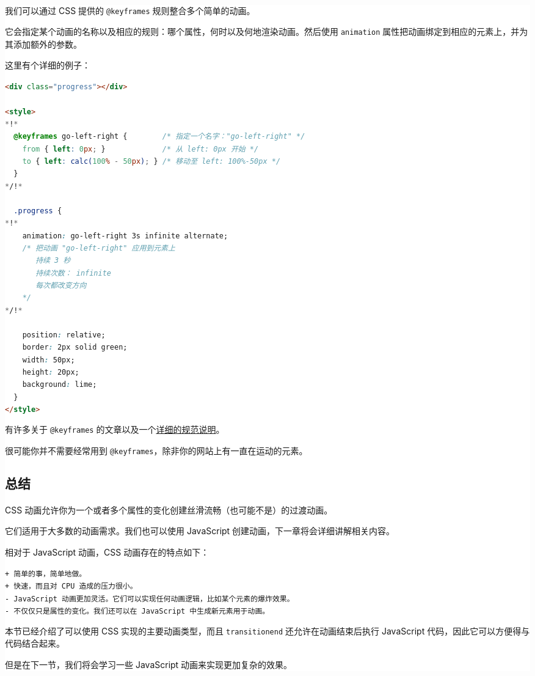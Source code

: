 我们可以通过 CSS 提供的 `@keyframes` 规则整合多个简单的动画。

它会指定某个动画的名称以及相应的规则：哪个属性，何时以及何地渲染动画。然后使用 `animation` 属性把动画绑定到相应的元素上，并为其添加额外的参数。

这里有个详细的例子：

```html run height=60 autorun="no-epub" no-beautify
<div class="progress"></div>

<style>
*!*
  @keyframes go-left-right {        /* 指定一个名字："go-left-right" */
    from { left: 0px; }             /* 从 left: 0px 开始 */
    to { left: calc(100% - 50px); } /* 移动至 left: 100%-50px */
  }
*/!*

  .progress {
*!*
    animation: go-left-right 3s infinite alternate;
    /* 把动画 "go-left-right" 应用到元素上
       持续 3 秒
       持续次数： infinite
       每次都改变方向
    */
*/!*

    position: relative;
    border: 2px solid green;
    width: 50px;
    height: 20px;
    background: lime;
  }
</style>
```

有许多关于 `@keyframes` 的文章以及一个[详细的规范说明](https://drafts.csswg.org/css-animations/)。

很可能你并不需要经常用到 `@keyframes`，除非你的网站上有一直在运动的元素。

## 总结

CSS 动画允许你为一个或者多个属性的变化创建丝滑流畅（也可能不是）的过渡动画。

它们适用于大多数的动画需求。我们也可以使用 JavaScript 创建动画，下一章将会详细讲解相关内容。

相对于 JavaScript 动画，CSS 动画存在的特点如下：

```compare plus="CSS animations" minus="JavaScript animations"
+ 简单的事，简单地做。
+ 快速，而且对 CPU 造成的压力很小。
- JavaScript 动画更加灵活。它们可以实现任何动画逻辑，比如某个元素的爆炸效果。
- 不仅仅只是属性的变化。我们还可以在 JavaScript 中生成新元素用于动画。
```

本节已经介绍了可以使用 CSS 实现的主要动画类型，而且 `transitionend` 还允许在动画结束后执行 JavaScript 代码，因此它可以方便得与代码结合起来。

但是在下一节，我们将会学习一些 JavaScript 动画来实现更加复杂的效果。
